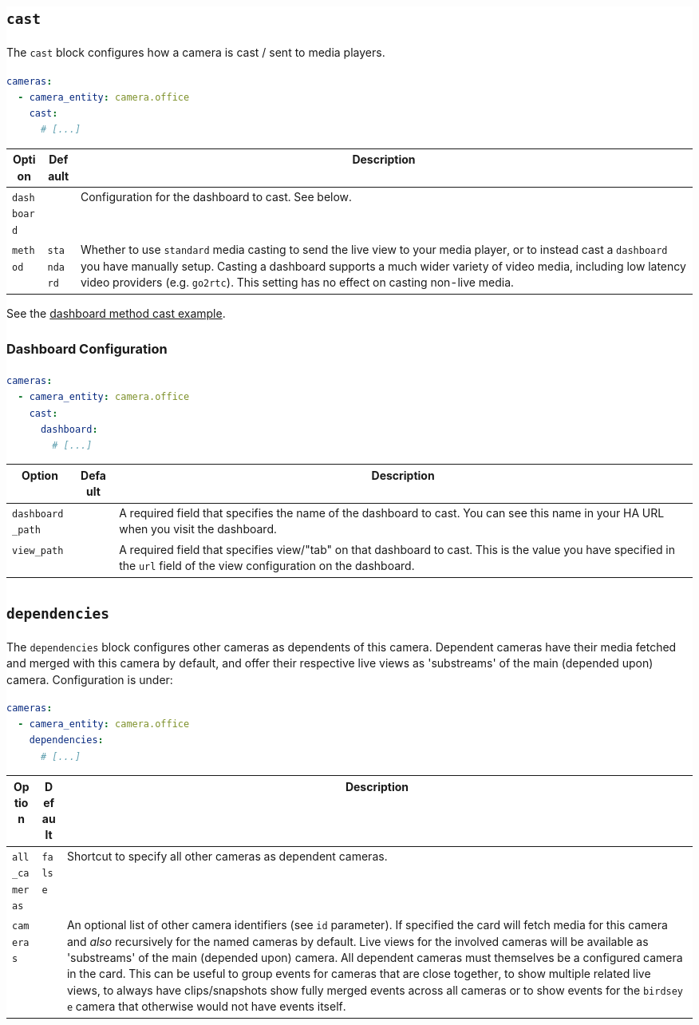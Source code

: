 ## `cast`

The `cast` block configures how a camera is cast / sent to media players.

```yaml
cameras:
  - camera_entity: camera.office
    cast:
      # [...]
```

| Option      | Default    | Description                                                                                                                                                                                                                                                                                                                  |
| ----------- | ---------- | ---------------------------------------------------------------------------------------------------------------------------------------------------------------------------------------------------------------------------------------------------------------------------------------------------------------------------- |
| `dashboard` |            | Configuration for the dashboard to cast. See below.                                                                                                                                                                                                                                                                          |
| `method`    | `standard` | Whether to use `standard` media casting to send the live view to your media player, or to instead cast a `dashboard` you have manually setup. Casting a dashboard supports a much wider variety of video media, including low latency video providers (e.g. `go2rtc`). This setting has no effect on casting non-live media. |

See the [dashboard method cast example](../../examples.md?id=cast-a-dashboard).

### Dashboard Configuration

```yaml
cameras:
  - camera_entity: camera.office
    cast:
      dashboard:
        # [...]
```

| Option           | Default | Description                                                                                                                                                               |
| ---------------- | ------- | ------------------------------------------------------------------------------------------------------------------------------------------------------------------------- |
| `dashboard_path` |         | A required field that specifies the name of the dashboard to cast. You can see this name in your HA URL when you visit the dashboard.                                     |
| `view_path`      |         | A required field that specifies view/"tab" on that dashboard to cast. This is the value you have specified in the `url` field of the view configuration on the dashboard. |

## `dependencies`

The `dependencies` block configures other cameras as dependents of this camera. Dependent cameras have their media fetched and merged with this camera by default, and offer their respective live views as 'substreams' of the main (depended upon) camera. Configuration is under:

```yaml
cameras:
  - camera_entity: camera.office
    dependencies:
      # [...]
```

| Option        | Default | Description                                                                                                                                                                                                                                                                                                                                                                                                                                                                                                                                                                                                                                             |
| ------------- | ------- | ------------------------------------------------------------------------------------------------------------------------------------------------------------------------------------------------------------------------------------------------------------------------------------------------------------------------------------------------------------------------------------------------------------------------------------------------------------------------------------------------------------------------------------------------------------------------------------------------------------------------------------------------------- |
| `all_cameras` | `false` | Shortcut to specify all other cameras as dependent cameras.                                                                                                                                                                                                                                                                                                                                                                                                                                                                                                                                                                                             |
| `cameras`     |         | An optional list of other camera identifiers (see `id` parameter). If specified the card will fetch media for this camera and _also_ recursively for the named cameras by default. Live views for the involved cameras will be available as 'substreams' of the main (depended upon) camera. All dependent cameras must themselves be a configured camera in the card. This can be useful to group events for cameras that are close together, to show multiple related live views, to always have clips/snapshots show fully merged events across all cameras or to show events for the `birdseye` camera that otherwise would not have events itself. |
